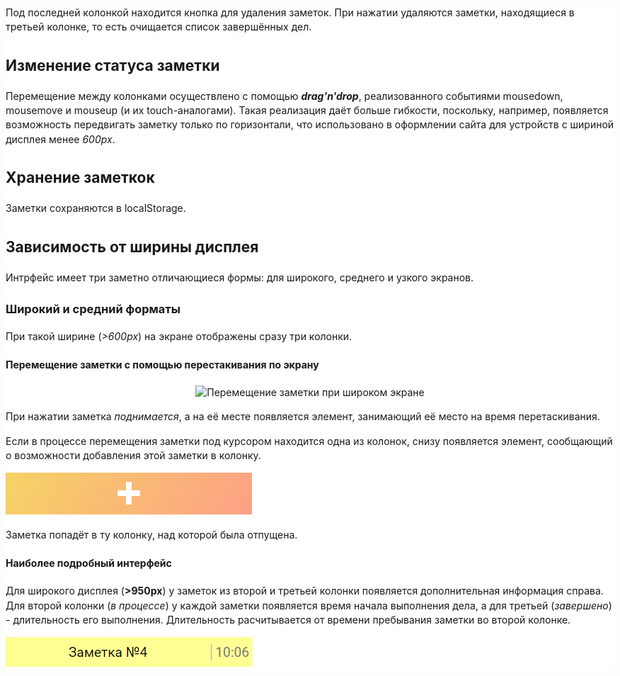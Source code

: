 Под последней колонкой находится кнопка для удаления заметок. При нажатии удаляются заметки, находящиеся в третьей колонке, то есть очищается список завершённых дел.

## Изменение статуса заметки

Перемещение между колонками осуществлено с помощью ***drag'n'drop***, реализованного событиями mousedown, mousemove и mouseup (и их touch-аналогами). Такая реализация даёт больше гибкости, поскольку, например, появляется возможность передвигать заметку только по горизонтали, что использовано в оформлении сайта для устройств с шириной дисплея менее *600px*.

## Хранение заметкок

Заметки сохраняются в localStorage.

## Зависимость от ширины дисплея

Интрфейс имеет три заметно отличающиеся формы: для широкого, среднего и узкого экранов.

### Широкий и средний форматы

При такой ширине (*>600px*) на экране отображены сразу три колонки.

#### Перемещение заметки с помощью перестакивания по экрану

<p align="center">
	<img alt="Перемещение заметки при широком экране" width="75%" src="https://media.giphy.com/media/ykZbwK9w3Mt8Bm04z6/giphy.gif">
</p>

При нажатии заметка *поднимается*, а на её месте появляется элемент, занимающий её место на время перетаскивания. 

Если в процессе перемещения заметки под курсором находится одна из колонок, снизу появляется элемент, сообщающий о возможности добавления этой заметки в колонку. 

![Элемент добавления](./readme-assets/adding-image.png)

Заметка попадёт в ту колонку, над которой была отпущена.

#### Наиболее подробный интерфейс

Для широкого дисплея (**>950px**) у заметок из второй и третьей колонки появляется дополнительная информация справа. Для второй колонки (*в процессе*) у каждой заметки появляется время начала выполнения дела, а для третьей (*завершено*) - длительность его выполнения. Длительность расчитывается от времени пребывания заметки во второй колонке.

![Подробная заметка из второй колонки](./readme-assets/note-from-second-column.png)
